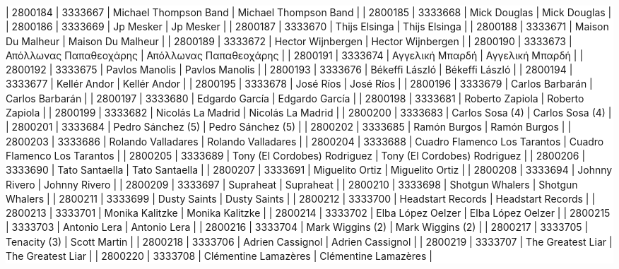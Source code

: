 | 2800184 | 3333667 | Michael Thompson Band | Michael Thompson Band |
| 2800185 | 3333668 | Mick Douglas | Mick Douglas |
| 2800186 | 3333669 | Jp Mesker | Jp Mesker |
| 2800187 | 3333670 | Thijs Elsinga | Thijs Elsinga |
| 2800188 | 3333671 | Maison Du Malheur | Maison Du Malheur |
| 2800189 | 3333672 | Hector Wijnbergen | Hector Wijnbergen |
| 2800190 | 3333673 | Απόλλωνας Παπαθεοχάρης | Απόλλωνας Παπαθεοχάρης |
| 2800191 | 3333674 | Αγγελική Μπαρδή | Αγγελική Μπαρδή |
| 2800192 | 3333675 | Pavlos Manolis | Pavlos Manolis |
| 2800193 | 3333676 | Békeffi László | Békeffi László |
| 2800194 | 3333677 | Kellér Andor | Kellér Andor |
| 2800195 | 3333678 | José Ríos | José Ríos |
| 2800196 | 3333679 | Carlos Barbarán | Carlos Barbarán |
| 2800197 | 3333680 | Edgardo García | Edgardo García |
| 2800198 | 3333681 | Roberto Zapiola | Roberto Zapiola |
| 2800199 | 3333682 | Nicolás La Madrid | Nicolás La Madrid |
| 2800200 | 3333683 | Carlos Sosa (4) | Carlos Sosa (4) |
| 2800201 | 3333684 | Pedro Sánchez (5) | Pedro Sánchez (5) |
| 2800202 | 3333685 | Ramón Burgos | Ramón Burgos |
| 2800203 | 3333686 | Rolando Valladares | Rolando Valladares |
| 2800204 | 3333688 | Cuadro Flamenco Los Tarantos | Cuadro Flamenco Los Tarantos |
| 2800205 | 3333689 | Tony (El Cordobes) Rodriguez | Tony (El Cordobes) Rodriguez |
| 2800206 | 3333690 | Tato Santaella | Tato Santaella |
| 2800207 | 3333691 | Miguelito Ortiz | Miguelito Ortiz |
| 2800208 | 3333694 | Johnny Rivero | Johnny Rivero |
| 2800209 | 3333697 | Supraheat | Supraheat |
| 2800210 | 3333698 | Shotgun Whalers | Shotgun Whalers |
| 2800211 | 3333699 | Dusty Saints | Dusty Saints |
| 2800212 | 3333700 | Headstart Records | Headstart Records |
| 2800213 | 3333701 | Monika Kalitzke | Monika Kalitzke |
| 2800214 | 3333702 | Elba López Oelzer | Elba López Oelzer |
| 2800215 | 3333703 | Antonio Lera | Antonio Lera |
| 2800216 | 3333704 | Mark Wiggins (2) | Mark Wiggins (2) |
| 2800217 | 3333705 | Tenacity (3) | Scott Martin |
| 2800218 | 3333706 | Adrien Cassignol | Adrien Cassignol |
| 2800219 | 3333707 | The Greatest Liar | The Greatest Liar |
| 2800220 | 3333708 | Clémentine Lamazères | Clémentine Lamazères |